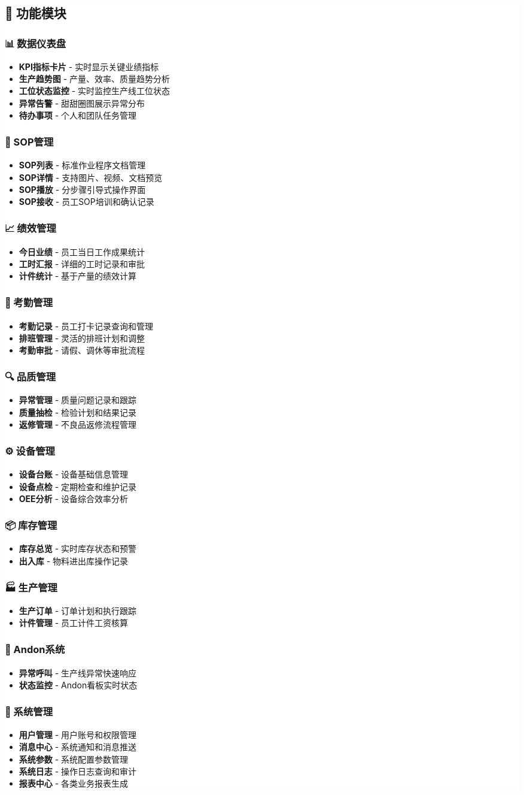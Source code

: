 ## 🎯 功能模块

### 📊 数据仪表盘
- **KPI指标卡片** - 实时显示关键业绩指标
- **生产趋势图** - 产量、效率、质量趋势分析
- **工位状态监控** - 实时监控生产线工位状态
- **异常告警** - 甜甜圈图展示异常分布
- **待办事项** - 个人和团队任务管理

### 🔧 SOP管理
- **SOP列表** - 标准作业程序文档管理
- **SOP详情** - 支持图片、视频、文档预览
- **SOP播放** - 分步骤引导式操作界面
- **SOP接收** - 员工SOP培训和确认记录

### 📈 绩效管理
- **今日业绩** - 员工当日工作成果统计
- **工时汇报** - 详细的工时记录和审批
- **计件统计** - 基于产量的绩效计算

### 👥 考勤管理
- **考勤记录** - 员工打卡记录查询和管理
- **排班管理** - 灵活的排班计划和调整
- **考勤审批** - 请假、调休等审批流程

### 🔍 品质管理
- **异常管理** - 质量问题记录和跟踪
- **质量抽检** - 检验计划和结果记录
- **返修管理** - 不良品返修流程管理

### ⚙️ 设备管理
- **设备台账** - 设备基础信息管理
- **设备点检** - 定期检查和维护记录
- **OEE分析** - 设备综合效率分析

### 📦 库存管理
- **库存总览** - 实时库存状态和预警
- **出入库** - 物料进出库操作记录

### 🏭 生产管理
- **生产订单** - 订单计划和执行跟踪
- **计件管理** - 员工计件工资核算

### 🚨 Andon系统
- **异常呼叫** - 生产线异常快速响应
- **状态监控** - Andon看板实时状态

### 📱 系统管理
- **用户管理** - 用户账号和权限管理
- **消息中心** - 系统通知和消息推送
- **系统参数** - 系统配置参数管理
- **系统日志** - 操作日志查询和审计
- **报表中心** - 各类业务报表生成

